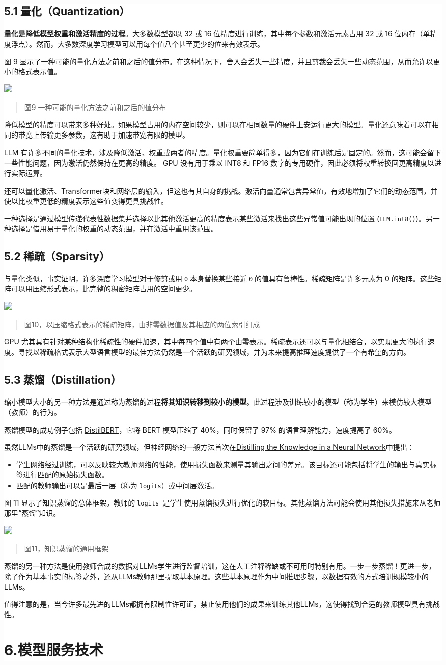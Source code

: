 ## 5.1 量化（Quantization）

**量化是降低模型权重和激活精度的过程**。大多数模型都以 32 或 16 位精度进行训练，其中每个参数和激活元素占用 32 或 16 位内存（单精度浮点）。然而，大多数深度学习模型可以用每个值八个甚至更少的位来有效表示。

图 9 显示了一种可能的量化方法之前和之后的值分布。在这种情况下，舍入会丢失一些精度，并且剪裁会丢失一些动态范围，从而允许以更小的格式表示值。

![](image/image_BNdLa1BC7X.png)

> 图9 一种可能的量化方法之前和之后的值分布

降低模型的精度可以带来多种好处。如果模型占用的内存空间较少，则可以在相同数量的硬件上安运行更大的模型。量化还意味着可以在相同的带宽上传输更多参数，这有助于加速带宽有限的模型。

LLM 有许多不同的量化技术，涉及降低激活、权重或两者的精度。量化权重要简单得多，因为它们在训练后是固定的。然而，这可能会留下一些性能问题，因为激活仍然保持在更高的精度。 GPU 没有用于乘以 INT8 和 FP16 数字的专用硬件，因此必须将权重转换回更高精度以进行实际运算。

还可以量化激活、Transformer块和网络层的输入，但这也有其自身的挑战。激活向量通常包含异常值，有效地增加了它们的动态范围，并使以比权重更低的精度表示这些值变得更具挑战性。

一种选择是通过模型传递代表性数据集并选择以比其他激活更高的精度表示某些激活来找出这些异常值可能出现的位置 (`LLM.int8()`)。另一种选择是借用易于量化的权重的动态范围，并在激活中重用该范围。

## 5.2 稀疏（Sparsity）

与量化类似，事实证明，许多深度学习模型对于修剪或用 `0` 本身替换某些接近 `0` 的值具有鲁棒性。稀疏矩阵是许多元素为 0 的矩阵。这些矩阵可以用压缩形式表示，比完整的稠密矩阵占用的空间更少。

![](image/image_Jh1fTO1EPP.png)

> 图10，以压缩格式表示的稀疏矩阵，由非零数据值及其相应的两位索引组成

GPU 尤其具有针对某种结构化稀疏性的硬件加速，其中每四个值中有两个由零表示。稀疏表示还可以与量化相结合，以实现更大的执行速度。寻找以稀疏格式表示大型语言模型的最佳方法仍然是一个活跃的研究领域，并为未来提高推理速度提供了一个有希望的方向。

## 5.3 蒸馏（Distillation）

缩小模型大小的另一种方法是通过称为蒸馏的过程**将其知识转移到较小的模型**。此过程涉及训练较小的模型（称为学生）来模仿较大模型（教师）的行为。

蒸馏模型的成功例子包括 [DistilBERT](https://arxiv.org/abs/1910.01108 "DistilBERT")，它将 BERT 模型压缩了 40%，同时保留了 97% 的语言理解能力，速度提高了 60%。

虽然LLMs中的蒸馏是一个活跃的研究领域，但神经网络的一般方法首次在[Distilling the Knowledge in a Neural Network](https://arxiv.org/abs/1503.02531 "Distilling the Knowledge in a Neural Network")中提出：

-   学生网络经过训练，可以反映较大教师网络的性能，使用损失函数来测量其输出之间的差异。该目标还可能包括将学生的输出与真实标签进行匹配的原始损失函数。
-   匹配的教师输出可以是最后一层（称为 `logits`）或中间层激活。

图 11 显示了知识蒸馏的总体框架。教师的 `logits `是学生使用蒸馏损失进行优化的软目标。其他蒸馏方法可能会使用其他损失措施来从老师那里“蒸馏”知识。

![](image/image_LscREP6Kiz.png)

> 图11，知识蒸馏的通用框架

蒸馏的另一种方法是使用教师合成的数据对LLMs学生进行监督培训，这在人工注释稀缺或不可用时特别有用。一步一步蒸馏！更进一步，除了作为基本事实的标签之外，还从LLMs教师那里提取基本原理。这些基本原理作为中间推理步骤，以数据有效的方式培训规模较小的LLMs。

值得注意的是，当今许多最先进的LLMs都拥有限制性许可证，禁止使用他们的成果来训练其他LLMs，这使得找到合适的教师模型具有挑战性。

# 6.模型服务技术
